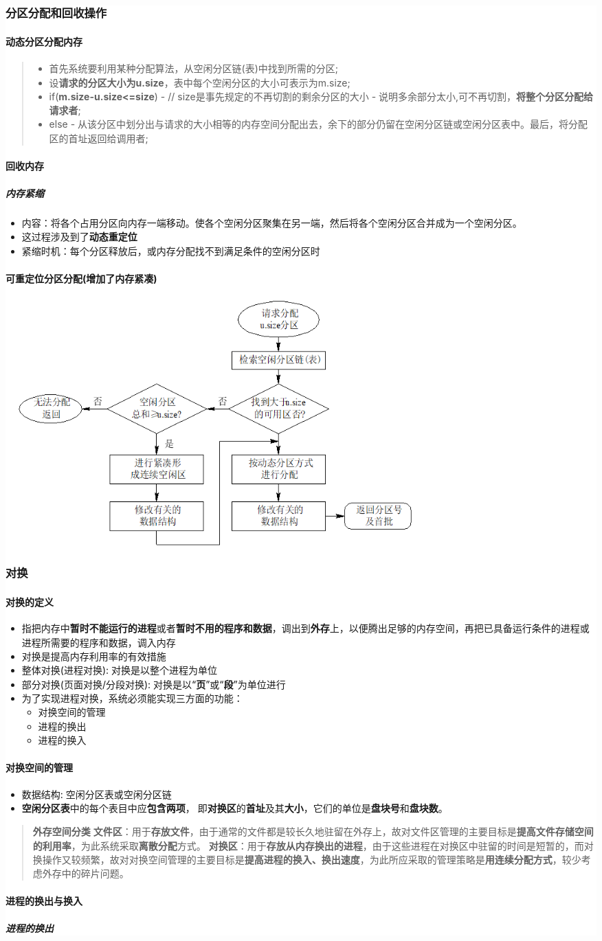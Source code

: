 ### 分区分配和回收操作
#### 动态分区分配内存 
> - 首先系统要利用某种分配算法，从空闲分区链(表)中找到所需的分区;
> - 设**请求的分区大小为u.size**，表中每个空闲分区的大小可表示为m.size;
> - if(**m.size-u.size<=size**)
    - // size是事先规定的不再切割的剩余分区的大小
    - 说明多余部分太小,可不再切割，**将整个分区分配给请求者**;
> - else
    - 从该分区中划分出与请求的大小相等的内存空间分配出去，余下的部分仍留在空闲分区链或空闲分区表中。最后，将分配区的首址返回给调用者;
#### 回收内存
##### 内存紧缩
- 内容：将各个占用分区向内存一端移动。使各个空闲分区聚集在另一端，然后将各个空闲分区合并成为一个空闲分区。
- 这过程涉及到了**动态重定位**
- 紧缩时机：每个分区释放后，或内存分配找不到满足条件的空闲分区时

#### 可重定位分区分配(增加了内存紧凑)
<img src="..\img\OS\动态重定位分区分配算法.png" width="70%" height="70%" align="middle">

### 对换
#### 对换的定义
- 指把内存中**暂时不能运行的进程**或者**暂时不用的程序和数据**，调出到**外存**上，以便腾出足够的内存空间，再把已具备运行条件的进程或进程所需要的程序和数据，调入内存
- 对换是提高内存利用率的有效措施
- 整体对换(进程对换): 对换是以整个进程为单位
- 部分对换(页面对换/分段对换): 对换是以“**页**”或“**段**”为单位进行
- 为了实现进程对换，系统必须能实现三方面的功能：
    - 对换空间的管理
    - 进程的换出
    - 进程的换入
#### 对换空间的管理
- 数据结构: 空闲分区表或空闲分区链
- **空闲分区表**中的每个表目中应**包含两项**， 即**对换区**的**首址**及其**大小**，它们的单位是**盘块号**和**盘块数**。 
> **外存空间分类**
**文件区**：用于**存放文件**，由于通常的文件都是较长久地驻留在外存上，故对文件区管理的主要目标是**提高文件存储空间的利用率**，为此系统采取**离散分配**方式。
**对换区**：用于**存放从内存换出的进程**，由于这些进程在对换区中驻留的时间是短暂的，而对换操作又较频繁，故对对换空间管理的主要目标是**提高进程的换入、换出速度**，为此所应采取的管理策略是**用连续分配方式**，较少考虑外存中的碎片问题。
#### 进程的换出与换入
##### 进程的换出